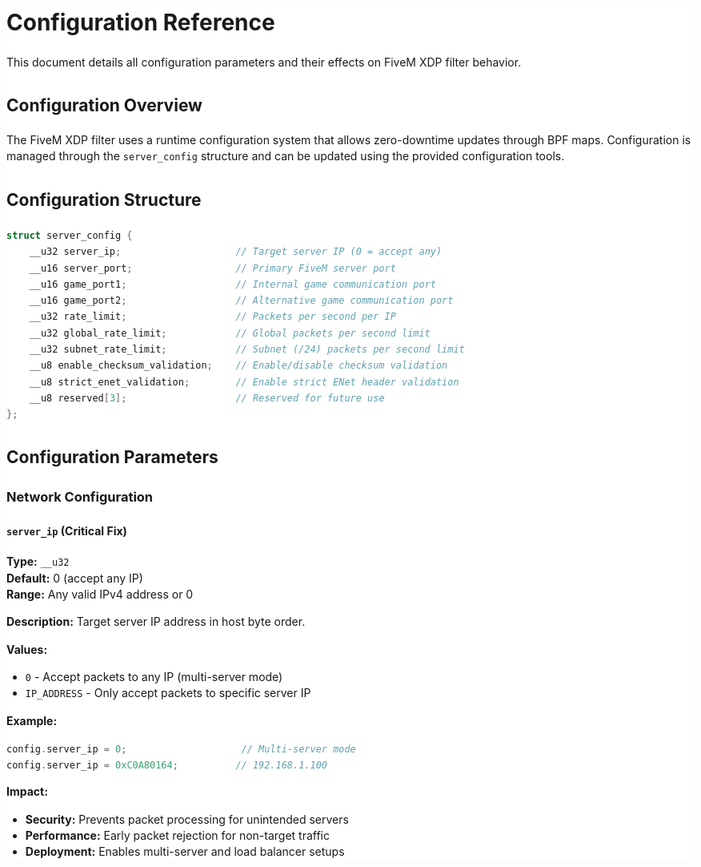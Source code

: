 # Configuration Reference

This document details all configuration parameters and their effects on FiveM XDP filter behavior.

## Configuration Overview

The FiveM XDP filter uses a runtime configuration system that allows zero-downtime updates through BPF maps. Configuration is managed through the `server_config` structure and can be updated using the provided configuration tools.

## Configuration Structure

```c
struct server_config {
    __u32 server_ip;                    // Target server IP (0 = accept any)
    __u16 server_port;                  // Primary FiveM server port
    __u16 game_port1;                   // Internal game communication port
    __u16 game_port2;                   // Alternative game communication port
    __u32 rate_limit;                   // Packets per second per IP
    __u32 global_rate_limit;            // Global packets per second limit
    __u32 subnet_rate_limit;            // Subnet (/24) packets per second limit
    __u8 enable_checksum_validation;    // Enable/disable checksum validation
    __u8 strict_enet_validation;        // Enable strict ENet header validation
    __u8 reserved[3];                   // Reserved for future use
};
```

## Configuration Parameters

### Network Configuration

#### `server_ip` (Critical Fix)
**Type:** `__u32`  
**Default:** 0 (accept any IP)  
**Range:** Any valid IPv4 address or 0

**Description:** Target server IP address in host byte order.

**Values:**
- `0` - Accept packets to any IP (multi-server mode)
- `IP_ADDRESS` - Only accept packets to specific server IP

**Example:**
```c
config.server_ip = 0;                    // Multi-server mode
config.server_ip = 0xC0A80164;          // 192.168.1.100
```

**Impact:**
- **Security:** Prevents packet processing for unintended servers
- **Performance:** Early packet rejection for non-target traffic
- **Deployment:** Enables multi-server and load balancer setups
